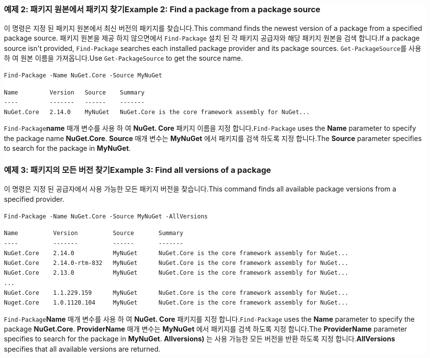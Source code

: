 ### <span data-ttu-id="8beb1-117">예제 2: 패키지 원본에서 패키지 찾기</span><span class="sxs-lookup"><span data-stu-id="8beb1-117">Example 2: Find a package from a package source</span></span>

<span data-ttu-id="8beb1-118">이 명령은 지정 된 패키지 원본에서 최신 버전의 패키지를 찾습니다.</span><span class="sxs-lookup"><span data-stu-id="8beb1-118">This command finds the newest version of a package from a specified package source.</span></span> <span data-ttu-id="8beb1-119">패키지 원본을 제공 하지 않으면에서 `Find-Package` 설치 된 각 패키지 공급자와 해당 패키지 원본을 검색 합니다.</span><span class="sxs-lookup"><span data-stu-id="8beb1-119">If a package source isn't provided, `Find-Package` searches each installed package provider and its package sources.</span></span> <span data-ttu-id="8beb1-120">`Get-PackageSource`를 사용 하 여 원본 이름을 가져옵니다.</span><span class="sxs-lookup"><span data-stu-id="8beb1-120">Use `Get-PackageSource` to get the source name.</span></span>

```
Find-Package -Name NuGet.Core -Source MyNuGet
```

```Output
Name         Version   Source    Summary
----         -------   ------    -------
NuGet.Core   2.14.0    MyNuGet   NuGet.Core is the core framework assembly for NuGet...
```

<span data-ttu-id="8beb1-121">`Find-Package`**name** 매개 변수를 사용 하 여 **NuGet. Core** 패키지 이름을 지정 합니다.</span><span class="sxs-lookup"><span data-stu-id="8beb1-121">`Find-Package` uses the **Name** parameter to specify the package name **NuGet.Core**.</span></span> <span data-ttu-id="8beb1-122">**Source** 매개 변수는 **MyNuGet** 에서 패키지를 검색 하도록 지정 합니다.</span><span class="sxs-lookup"><span data-stu-id="8beb1-122">The **Source** parameter specifies to search for the package in **MyNuGet**.</span></span>

### <span data-ttu-id="8beb1-123">예제 3: 패키지의 모든 버전 찾기</span><span class="sxs-lookup"><span data-stu-id="8beb1-123">Example 3: Find all versions of a package</span></span>

<span data-ttu-id="8beb1-124">이 명령은 지정 된 공급자에서 사용 가능한 모든 패키지 버전을 찾습니다.</span><span class="sxs-lookup"><span data-stu-id="8beb1-124">This command finds all available package versions from a specified provider.</span></span>

```
Find-Package -Name NuGet.Core -Source MyNuGet -AllVersions
```

```Output
Name          Version          Source       Summary
----          -------          ------       -------
NuGet.Core    2.14.0           MyNuGet      NuGet.Core is the core framework assembly for NuGet...
NuGet.Core    2.14.0-rtm-832   MyNuGet      NuGet.Core is the core framework assembly for NuGet...
NuGet.Core    2.13.0           MyNuGet      NuGet.Core is the core framework assembly for NuGet...
...
NuGet.Core    1.1.229.159      MyNuGet      NuGet.Core is the core framework assembly for NuGet...
Nuget.Core    1.0.1120.104     MyNuGet      NuGet.Core is the core framework assembly for NuGet...
```

<span data-ttu-id="8beb1-125">`Find-Package`**Name** 매개 변수를 사용 하 여 **NuGet. Core** 패키지를 지정 합니다.</span><span class="sxs-lookup"><span data-stu-id="8beb1-125">`Find-Package` uses the **Name** parameter to specify the package **NuGet.Core**.</span></span> <span data-ttu-id="8beb1-126">**ProviderName** 매개 변수는 **MyNuGet** 에서 패키지를 검색 하도록 지정 합니다.</span><span class="sxs-lookup"><span data-stu-id="8beb1-126">The **ProviderName** parameter specifies to search for the package in **MyNuGet**.</span></span> <span data-ttu-id="8beb1-127">**Allversions)** 는 사용 가능한 모든 버전을 반환 하도록 지정 합니다.</span><span class="sxs-lookup"><span data-stu-id="8beb1-127">**AllVersions** specifies that all available versions are returned.</span></span>
